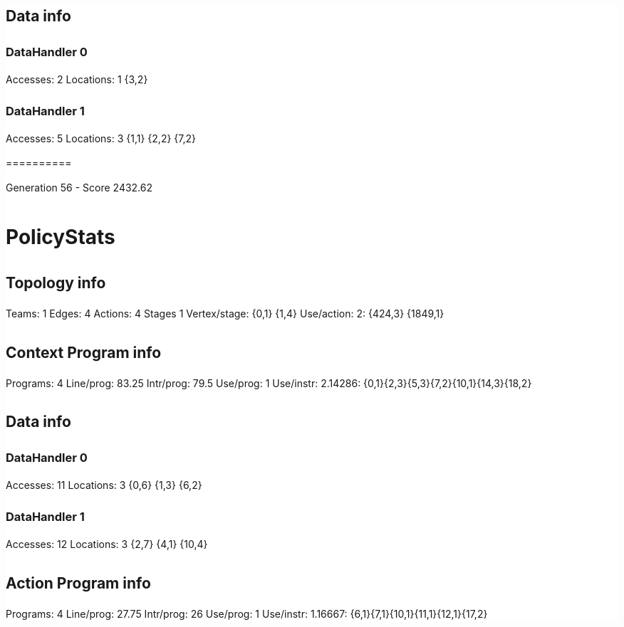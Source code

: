 ## Data info

### DataHandler 0
Accesses:	2
Locations:	1
{3,2} 

### DataHandler 1
Accesses:	5
Locations:	3
{1,1} {2,2} {7,2} 


==========

Generation 56 - Score 2432.62

# PolicyStats
## Topology info
Teams:		1
Edges:		4
Actions:	4
Stages		1
Vertex/stage:	{0,1} {1,4} 
Use/action:	2: {424,3} {1849,1} 

## Context Program info
Programs:	4
Line/prog:	83.25
Intr/prog:	79.5
Use/prog:	1
Use/instr:	2.14286: {0,1}{2,3}{5,3}{7,2}{10,1}{14,3}{18,2}

## Data info

### DataHandler 0
Accesses:	11
Locations:	3
{0,6} {1,3} {6,2} 

### DataHandler 1
Accesses:	12
Locations:	3
{2,7} {4,1} {10,4} 


## Action Program info
Programs:	4
Line/prog:	27.75
Intr/prog:	26
Use/prog:	1
Use/instr:	1.16667: {6,1}{7,1}{10,1}{11,1}{12,1}{17,2}
